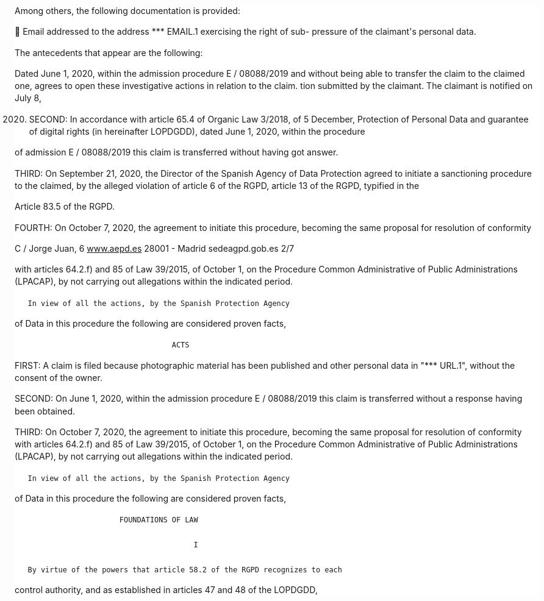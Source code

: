 Among others, the following documentation is provided:

    Email addressed to the address \*\*\* EMAIL.1 exercising the right of sub-
       pressure of the claimant's personal data.

The antecedents that appear are the following:

Dated June 1, 2020, within the admission procedure
E / 08088/2019 and without being able to transfer the claim to the claimed one,
agrees to open these investigative actions in relation to the claim.
tion submitted by the claimant. The claimant is notified on July 8,

2020. SECOND: In accordance with article 65.4 of Organic Law 3/2018, of 5
December, Protection of Personal Data and guarantee of digital rights (in
hereinafter LOPDGDD), dated June 1, 2020, within the procedure

of admission E / 08088/2019 this claim is transferred without having
got answer.

THIRD: On September 21, 2020, the Director of the Spanish Agency
of Data Protection agreed to initiate a sanctioning procedure to the claimed, by the
alleged violation of article 6 of the RGPD, article 13 of the RGPD, typified in the

Article 83.5 of the RGPD.

FOURTH: On October 7, 2020, the agreement to initiate this
procedure, becoming the same proposal for resolution of conformity

C / Jorge Juan, 6 www.aepd.es
28001 - Madrid sedeagpd.gob.es 2/7

with articles 64.2.f) and 85 of Law 39/2015, of October 1, on the Procedure
Common Administrative of Public Administrations (LPACAP), by not carrying out
allegations within the indicated period.

       In view of all the actions, by the Spanish Protection Agency
of Data in this procedure the following are considered proven facts,

                                        ACTS

FIRST: A claim is filed because photographic material has been published and
other personal data in "\*\*\* URL.1", without the consent of the owner.

SECOND: On June 1, 2020, within the admission procedure
E / 08088/2019 this claim is transferred without a response having been obtained.

THIRD: On October 7, 2020, the agreement to initiate this
procedure, becoming the same proposal for resolution of conformity
with articles 64.2.f) and 85 of Law 39/2015, of October 1, on the Procedure
Common Administrative of Public Administrations (LPACAP), by not carrying out
allegations within the indicated period.

       In view of all the actions, by the Spanish Protection Agency
of Data in this procedure the following are considered proven facts,

                            FOUNDATIONS OF LAW

                                             I

       By virtue of the powers that article 58.2 of the RGPD recognizes to each
control authority, and as established in articles 47 and 48 of the LOPDGDD,
